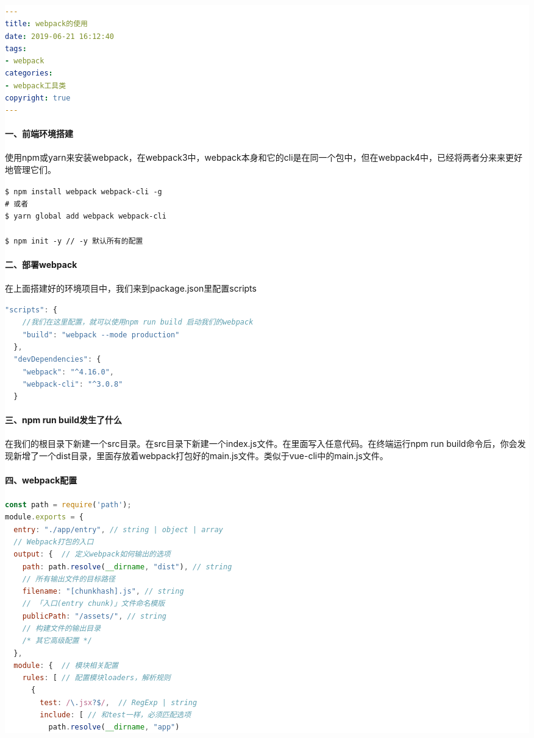 ```yaml
---
title: webpack的使用
date: 2019-06-21 16:12:40
tags:
- webpack
categories:
- webpack工具类
copyright: true
---
```


#### 一、前端环境搭建

使用npm或yarn来安装webpack，在webpack3中，webpack本身和它的cli是在同一个包中，但在webpack4中，已经将两者分来来更好地管理它们。

```shell
$ npm install webpack webpack-cli -g
# 或者
$ yarn global add webpack webpack-cli

$ npm init -y // -y 默认所有的配置
```



#### 二、部署webpack

在上面搭建好的环境项目中，我们来到package.json里配置scripts

```javascript
"scripts": {
    //我们在这里配置，就可以使用npm run build 启动我们的webpack
    "build": "webpack --mode production"
  },
  "devDependencies": {
    "webpack": "^4.16.0",
    "webpack-cli": "^3.0.8"
  }
```

#### 三、npm run build发生了什么

在我们的根目录下新建一个src目录。在src目录下新建一个index.js文件。在里面写入任意代码。在终端运行npm run build命令后，你会发现新增了一个dist目录，里面存放着webpack打包好的main.js文件。类似于vue-cli中的main.js文件。

#### 四、webpack配置

```javascript
const path = require('path');
module.exports = {
  entry: "./app/entry", // string | object | array
  // Webpack打包的入口
  output: {  // 定义webpack如何输出的选项
    path: path.resolve(__dirname, "dist"), // string
    // 所有输出文件的目标路径
    filename: "[chunkhash].js", // string
    // 「入口(entry chunk)」文件命名模版
    publicPath: "/assets/", // string
    // 构建文件的输出目录
    /* 其它高级配置 */
  },
  module: {  // 模块相关配置
    rules: [ // 配置模块loaders，解析规则
      {
        test: /\.jsx?$/,  // RegExp | string
        include: [ // 和test一样，必须匹配选项
          path.resolve(__dirname, "app")
```